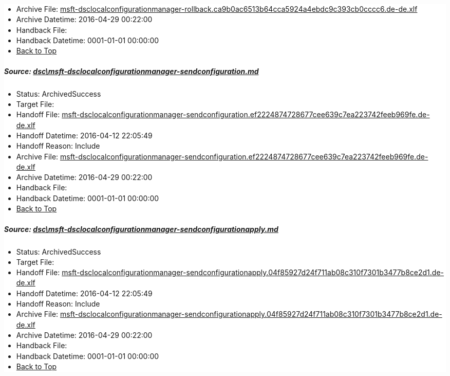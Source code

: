 * Archive File: [msft-dsclocalconfigurationmanager-rollback.ca9b0ac6513b64cca5924a4ebdc9c393cb0cccc6.de-de.xlf](https://github.com/PowerShell/powerShell-Docs.handoff/blob/20f94b796ddb3121c19ba55df29acdf8914a34d1/ol-handoff/PowerShell/powerShell-Docs.de-de/live/archive/msft-dsclocalconfigurationmanager-rollback.ca9b0ac6513b64cca5924a4ebdc9c393cb0cccc6.de-de.xlf)
* Archive Datetime: 2016-04-29 00:22:00
* Handback File: 
* Handback Datetime: 0001-01-01 00:00:00
* [Back to Top](#report-top)

##### <a name='9eec689972c158c4fb8a951c301dbcb7f4db7c2160'></a> Source: [dsc\msft-dsclocalconfigurationmanager-sendconfiguration.md](https://github.com/PowerShell/powerShell-Docs/blob/698b0bd28e85be451769d785e4ad644ad683416e/dsc/msft-dsclocalconfigurationmanager-sendconfiguration.md)
* Status: ArchivedSuccess
* Target File: 
* Handoff File: [msft-dsclocalconfigurationmanager-sendconfiguration.ef2224874728677cee639c7ea223742feeb969fe.de-de.xlf](https://github.com/PowerShell/powerShell-Docs.handoff/blob/8e9fcb67d653fa35eef13269b769e815350a0860/ol-handoff/PowerShell/powerShell-Docs.de-de/live/msft-dsclocalconfigurationmanager-sendconfiguration.ef2224874728677cee639c7ea223742feeb969fe.de-de.xlf)
* Handoff Datetime: 2016-04-12 22:05:49
* Handoff Reason: Include
* Archive File: [msft-dsclocalconfigurationmanager-sendconfiguration.ef2224874728677cee639c7ea223742feeb969fe.de-de.xlf](https://github.com/PowerShell/powerShell-Docs.handoff/blob/20f94b796ddb3121c19ba55df29acdf8914a34d1/ol-handoff/PowerShell/powerShell-Docs.de-de/live/archive/msft-dsclocalconfigurationmanager-sendconfiguration.ef2224874728677cee639c7ea223742feeb969fe.de-de.xlf)
* Archive Datetime: 2016-04-29 00:22:00
* Handback File: 
* Handback Datetime: 0001-01-01 00:00:00
* [Back to Top](#report-top)

##### <a name='5d96d9c69da9d06cf9d2d317160b41fbfd23e55261'></a> Source: [dsc\msft-dsclocalconfigurationmanager-sendconfigurationapply.md](https://github.com/PowerShell/powerShell-Docs/blob/698b0bd28e85be451769d785e4ad644ad683416e/dsc/msft-dsclocalconfigurationmanager-sendconfigurationapply.md)
* Status: ArchivedSuccess
* Target File: 
* Handoff File: [msft-dsclocalconfigurationmanager-sendconfigurationapply.04f85927d24f711ab08c310f7301b3477b8ce2d1.de-de.xlf](https://github.com/PowerShell/powerShell-Docs.handoff/blob/8e9fcb67d653fa35eef13269b769e815350a0860/ol-handoff/PowerShell/powerShell-Docs.de-de/live/msft-dsclocalconfigurationmanager-sendconfigurationapply.04f85927d24f711ab08c310f7301b3477b8ce2d1.de-de.xlf)
* Handoff Datetime: 2016-04-12 22:05:49
* Handoff Reason: Include
* Archive File: [msft-dsclocalconfigurationmanager-sendconfigurationapply.04f85927d24f711ab08c310f7301b3477b8ce2d1.de-de.xlf](https://github.com/PowerShell/powerShell-Docs.handoff/blob/20f94b796ddb3121c19ba55df29acdf8914a34d1/ol-handoff/PowerShell/powerShell-Docs.de-de/live/archive/msft-dsclocalconfigurationmanager-sendconfigurationapply.04f85927d24f711ab08c310f7301b3477b8ce2d1.de-de.xlf)
* Archive Datetime: 2016-04-29 00:22:00
* Handback File: 
* Handback Datetime: 0001-01-01 00:00:00
* [Back to Top](#report-top)
